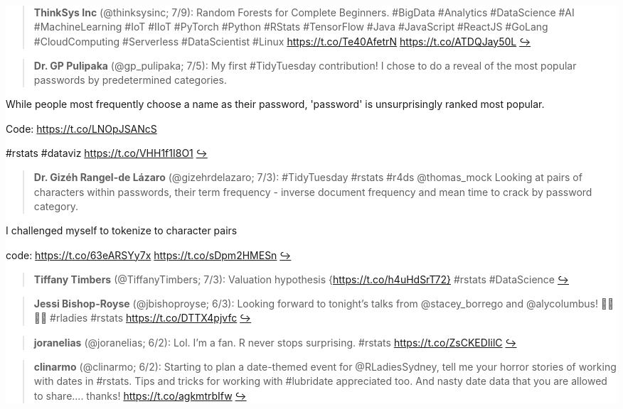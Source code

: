 


> **ThinkSys Inc** (@thinksysinc; 7/9): Random Forests for Complete Beginners. #BigData #Analytics #DataScience #AI #MachineLearning #IoT #IIoT #PyTorch #Python #RStats #TensorFlow #Java #JavaScript #ReactJS #GoLang #CloudComputing #Serverless #DataScientist #Linux 
https://t.co/Te40AfetrN https://t.co/ATDQJay50L  [&#8618;](https://twitter.com/dataandme/status/1217240750045519877)




> **Dr. GP Pulipaka** (@gp_pulipaka; 7/5): My first #TidyTuesday contribution! I chose to do a reveal of the most popular passwords by predetermined categories.
>
While people most frequently choose a name as their password, 'password' is unsurprisingly ranked most popular.
>
Code: https://t.co/LNOpJSANcS
>
#rstats #dataviz https://t.co/VHH1f1I8O1  [&#8618;](https://twitter.com/dataandme/status/1217217974559481860)




> **Dr. Gizéh Rangel-de Lázaro** (@gizehrdelazaro; 7/3): #TidyTuesday #rstats #r4ds @thomas_mock 
Looking at pairs of characters within passwords, their term frequency - inverse document frequency and mean time to crack by  password category. 
>
I challenged myself to tokenize to character pairs 
>
code: https://t.co/63eARSYy7x https://t.co/sDpm2HMESn  [&#8618;](https://twitter.com/dataandme/status/1217246671895191552)




> **Tiffany Timbers** (@TiffanyTimbers; 7/3): Valuation hypothesis  {https://t.co/h4uHdSrT72} #rstats #DataScience  [&#8618;](https://twitter.com/dataandme/status/1217204577096867840)




> **Jessi Bishop-Royse** (@jbishoproyse; 6/3): Looking forward to tonight’s talks from @stacey_borrego and @alycolumbus! 👩‍💻💜🎉 #rladies #rstats 
 https://t.co/DTTX4pjvfc  [&#8618;](https://twitter.com/dataandme/status/1217179243114745856)




> **joranelias** (@joranelias; 6/2): Lol. I’m a fan. R never stops surprising. #rstats https://t.co/ZsCKEDIilC  [&#8618;](https://twitter.com/dataandme/status/1217242767212142592)




> **clinarmo** (@clinarmo; 6/2): Starting to plan a date-themed event for @RLadiesSydney, tell me your horror stories of working with dates in #rstats. Tips and tricks for working with #lubridate appreciated too. And nasty date data that you are allowed to share.... thanks! https://t.co/agkmtrbIfw  [&#8618;](https://twitter.com/dataandme/status/1217219725505073152)



